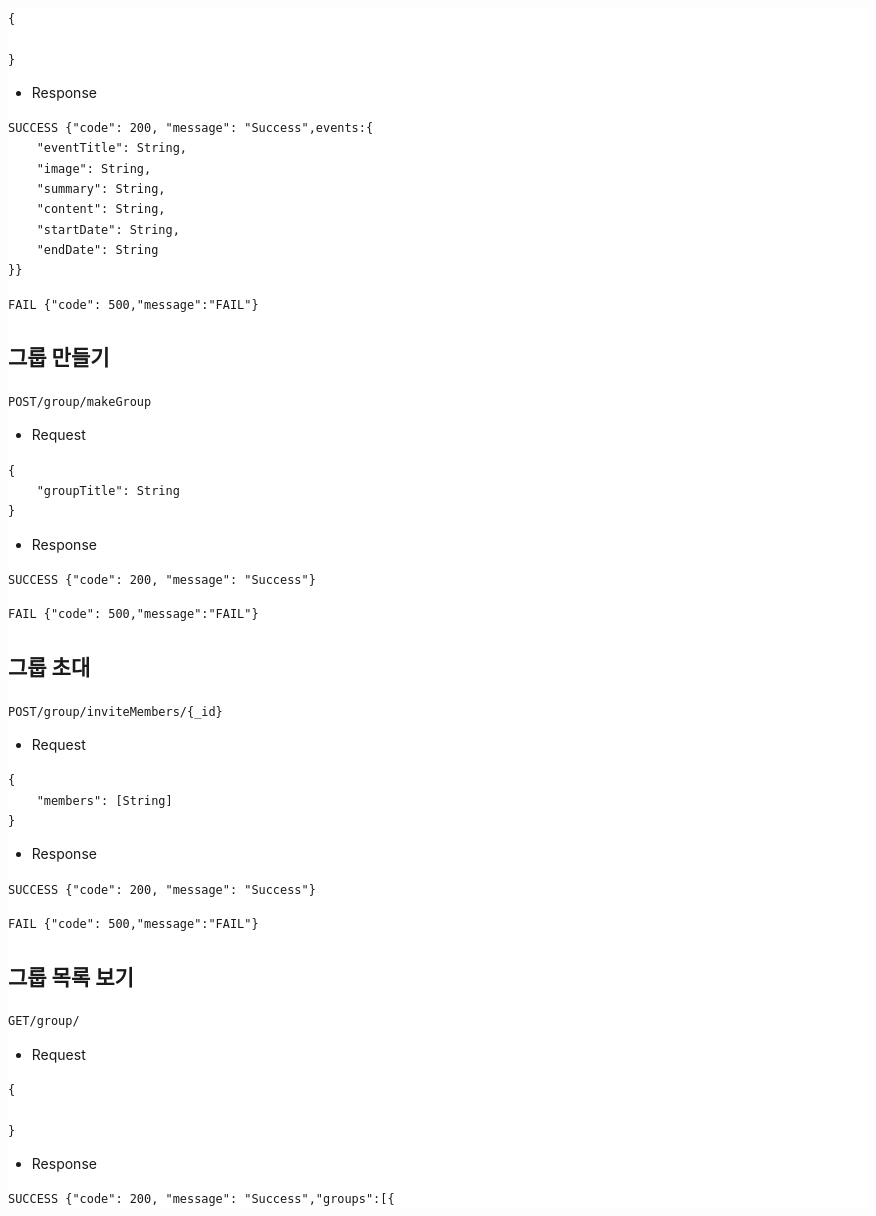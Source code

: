```
{
    
}
```
- Response
```
SUCCESS {"code": 200, "message": "Success",events:{
    "eventTitle": String,
    "image": String,
    "summary": String,
    "content": String,
    "startDate": String,
    "endDate": String
}}
```
```
FAIL {"code": 500,"message":"FAIL"}
```
그룹 만들기
-
```
POST/group/makeGroup
```
 - Request
```
{
    "groupTitle": String
}
```
- Response
```
SUCCESS {"code": 200, "message": "Success"}
```
```
FAIL {"code": 500,"message":"FAIL"}
```
그룹 초대
-
```
POST/group/inviteMembers/{_id}
```
 - Request
```
{
    "members": [String]
}
```
- Response
```
SUCCESS {"code": 200, "message": "Success"}
```
```
FAIL {"code": 500,"message":"FAIL"}
```
그룹 목록 보기
-
```
GET/group/
```
 - Request
```
{
    
}
```
- Response
```
SUCCESS {"code": 200, "message": "Success","groups":[{
```